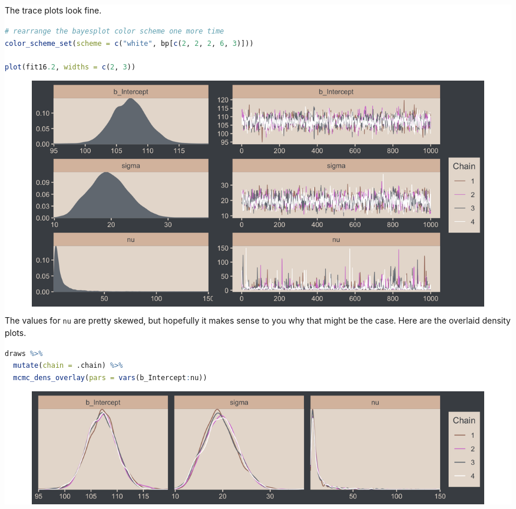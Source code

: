 The trace plots look fine.


```r
# rearrange the bayesplot color scheme one more time
color_scheme_set(scheme = c("white", bp[c(2, 2, 2, 6, 3)]))

plot(fit16.2, widths = c(2, 3))
```

<img src="16_files/figure-html/unnamed-chunk-52-1.png" width="768" style="display: block; margin: auto;" />

The values for `nu` are pretty skewed, but hopefully it makes sense to you why that might be the case. Here are the overlaid density plots.


```r
draws %>%
  mutate(chain = .chain) %>%
  mcmc_dens_overlay(pars = vars(b_Intercept:nu))
```

<img src="16_files/figure-html/unnamed-chunk-53-1.png" width="768" style="display: block; margin: auto;" />
